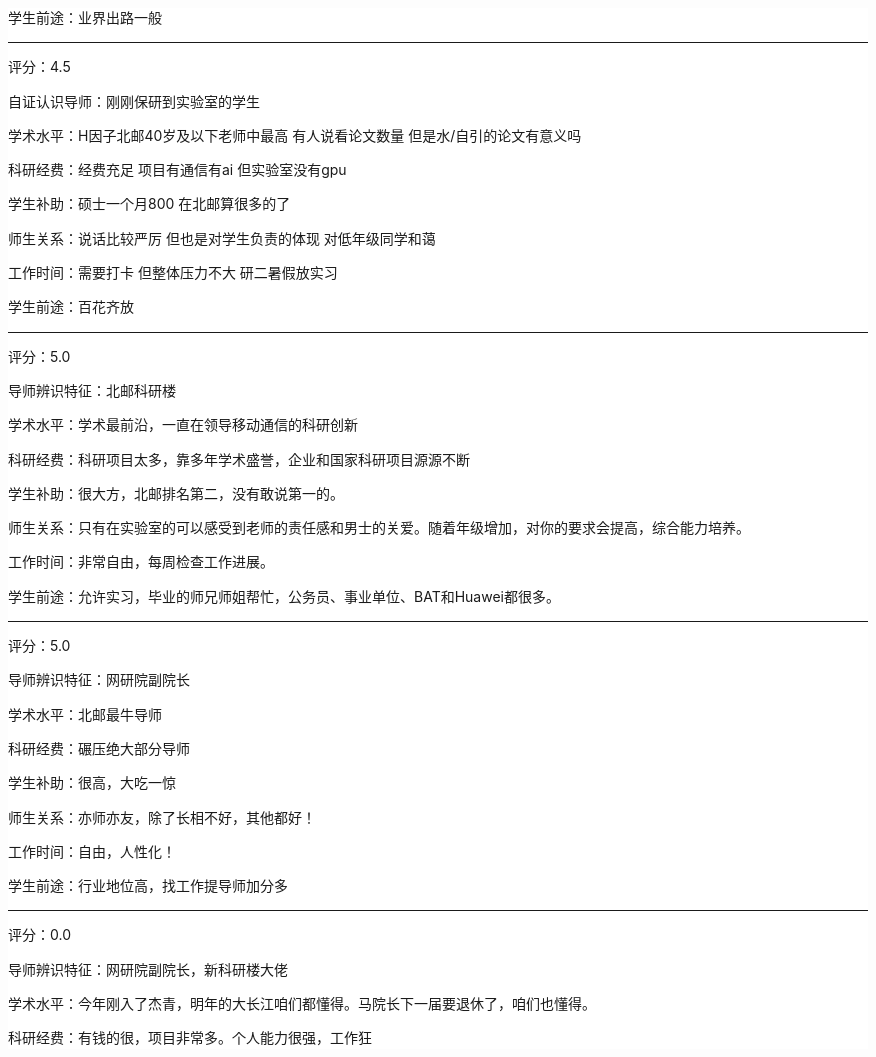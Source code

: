 学生前途：业界出路一般

* * *

评分：4.5

自证认识导师：刚刚保研到实验室的学生

学术水平：H因子北邮40岁及以下老师中最高 有人说看论文数量 但是水/自引的论文有意义吗

科研经费：经费充足 项目有通信有ai 但实验室没有gpu

学生补助：硕士一个月800 在北邮算很多的了

师生关系：说话比较严厉 但也是对学生负责的体现 对低年级同学和蔼

工作时间：需要打卡 但整体压力不大 研二暑假放实习

学生前途：百花齐放

* * *

评分：5.0

导师辨识特征：北邮科研楼

学术水平：学术最前沿，一直在领导移动通信的科研创新

科研经费：科研项目太多，靠多年学术盛誉，企业和国家科研项目源源不断

学生补助：很大方，北邮排名第二，没有敢说第一的。

师生关系：只有在实验室的可以感受到老师的责任感和男士的关爱。随着年级增加，对你的要求会提高，综合能力培养。

工作时间：非常自由，每周检查工作进展。

学生前途：允许实习，毕业的师兄师姐帮忙，公务员、事业单位、BAT和Huawei都很多。

* * *

评分：5.0

导师辨识特征：网研院副院长

学术水平：北邮最牛导师

科研经费：碾压绝大部分导师

学生补助：很高，大吃一惊

师生关系：亦师亦友，除了长相不好，其他都好！

工作时间：自由，人性化！

学生前途：行业地位高，找工作提导师加分多

* * *

评分：0.0

导师辨识特征：网研院副院长，新科研楼大佬

学术水平：今年刚入了杰青，明年的大长江咱们都懂得。马院长下一届要退休了，咱们也懂得。

科研经费：有钱的很，项目非常多。个人能力很强，工作狂
